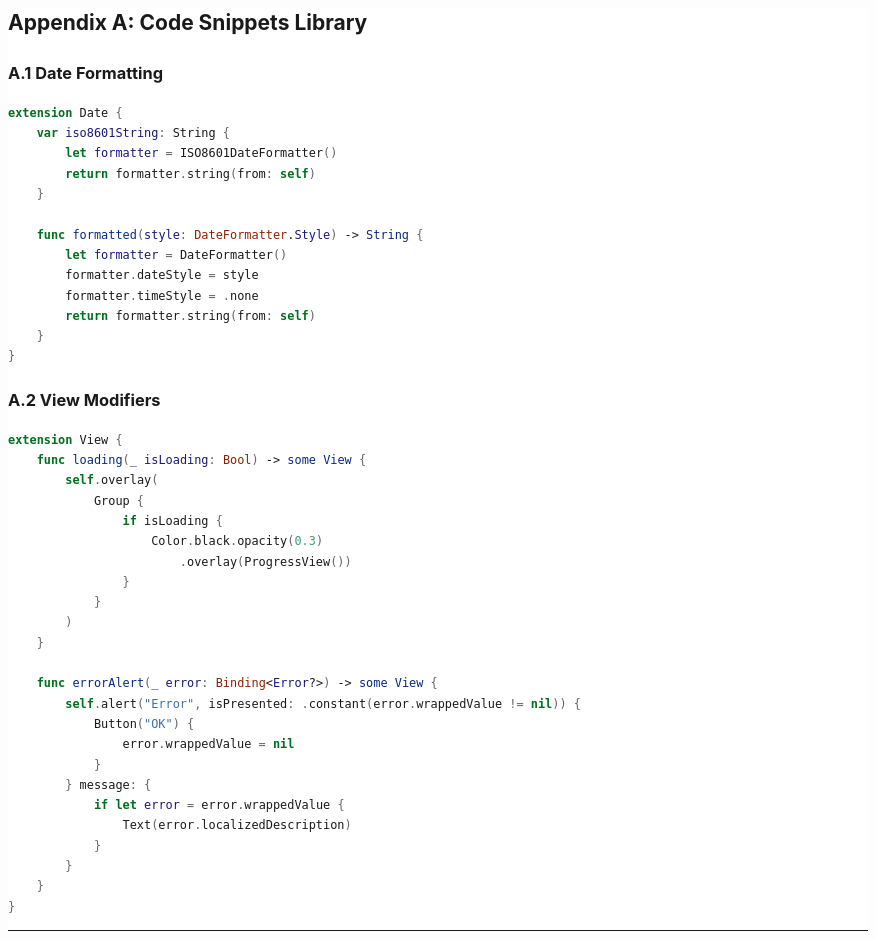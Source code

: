 
## Appendix A: Code Snippets Library

### A.1 Date Formatting

```swift
extension Date {
    var iso8601String: String {
        let formatter = ISO8601DateFormatter()
        return formatter.string(from: self)
    }

    func formatted(style: DateFormatter.Style) -> String {
        let formatter = DateFormatter()
        formatter.dateStyle = style
        formatter.timeStyle = .none
        return formatter.string(from: self)
    }
}
```

### A.2 View Modifiers

```swift
extension View {
    func loading(_ isLoading: Bool) -> some View {
        self.overlay(
            Group {
                if isLoading {
                    Color.black.opacity(0.3)
                        .overlay(ProgressView())
                }
            }
        )
    }

    func errorAlert(_ error: Binding<Error?>) -> some View {
        self.alert("Error", isPresented: .constant(error.wrappedValue != nil)) {
            Button("OK") {
                error.wrappedValue = nil
            }
        } message: {
            if let error = error.wrappedValue {
                Text(error.localizedDescription)
            }
        }
    }
}
```

---
